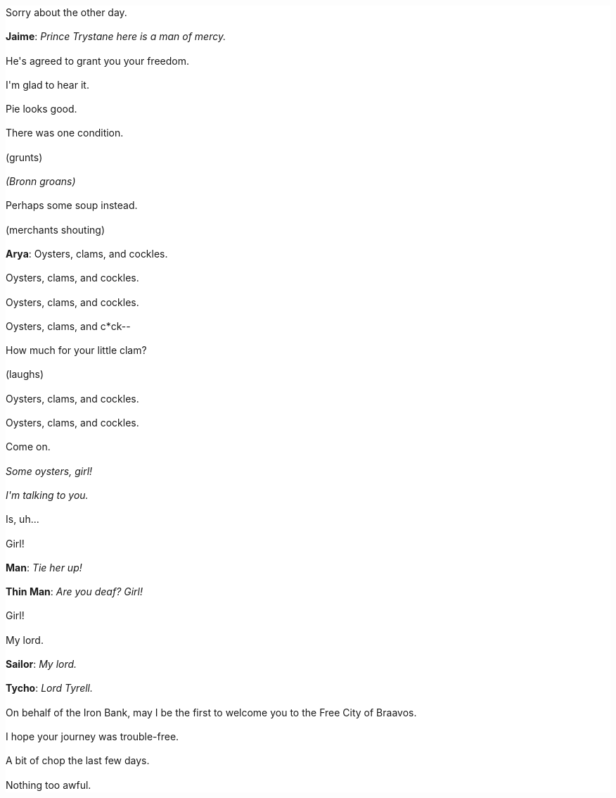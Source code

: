 Sorry about the other day.

**Jaime**: _Prince Trystane here is a man of mercy._

He's agreed to grant you your freedom.

I'm glad to hear it.

Pie looks good.

There was one condition.

(grunts)

_(Bronn groans)_

Perhaps some soup instead.

(merchants shouting)

**Arya**: Oysters, clams, and cockles.

Oysters, clams, and cockles.

Oysters, clams, and cockles.

Oysters, clams, and c\*ck--

How much for your little clam?

(laughs)

Oysters, clams, and cockles.

Oysters, clams, and cockles.

Come on.

_Some oysters, girl!_

_I'm talking to you._

Is, uh...

Girl!

**Man**: _Tie her up!_

**Thin Man**: _Are you deaf? Girl!_

Girl!

My lord.

**Sailor**: _My lord._

**Tycho**: _Lord Tyrell._

On behalf of the Iron Bank, may I be the first to welcome you to the Free City of Braavos.

I hope your journey was trouble-free.

A bit of chop the last few days.

Nothing too awful.
